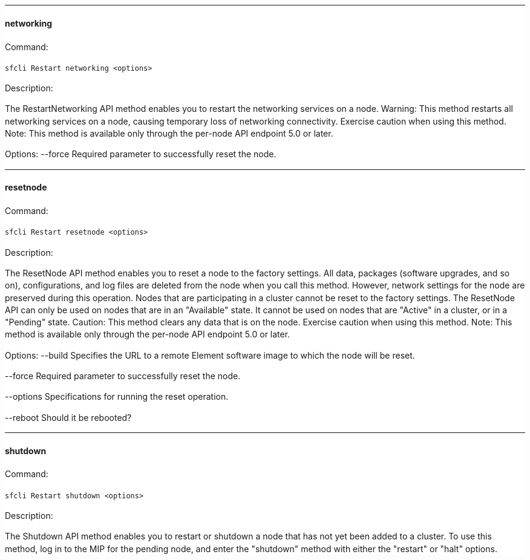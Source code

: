 ---------------------------------------------------------------
#### networking ####
Command:

    sfcli Restart networking <options>

Description:

The RestartNetworking API method enables you to restart the networking services on a node. Warning: This method restarts all networking services on a node, causing temporary loss of networking connectivity. Exercise caution when using this method. Note: This method is available only through the per-node API endpoint 5.0 or later. 

Options:
--force
Required parameter to successfully reset the node. 

---------------------------------------------------------------
#### resetnode ####
Command:

    sfcli Restart resetnode <options>

Description:

The ResetNode API method enables you to reset a node to the factory settings. All data, packages (software upgrades, and so on), configurations, and log files are deleted from the node when you call this method. However, network settings for the node are preserved during this operation. Nodes that are participating in a cluster cannot be reset to the factory settings. The ResetNode API can only be used on nodes that are in an "Available" state. It cannot be used on nodes that are "Active" in a cluster, or in a "Pending" state. Caution: This method clears any data that is on the node. Exercise caution when using this method. Note: This method is available only through the per-node API endpoint 5.0 or later. 

Options:
--build
Specifies the URL to a remote Element software image to which the node will be reset. 

--force
Required parameter to successfully reset the node. 

--options
Specifications for running the reset operation. 

--reboot
Should it be rebooted? 

---------------------------------------------------------------
#### shutdown ####
Command:

    sfcli Restart shutdown <options>

Description:

The Shutdown API method enables you to restart or shutdown a node that has not yet been added to a cluster. To use this method, log in to the MIP for the pending node, and enter the "shutdown" method with either the "restart" or "halt" options. 
